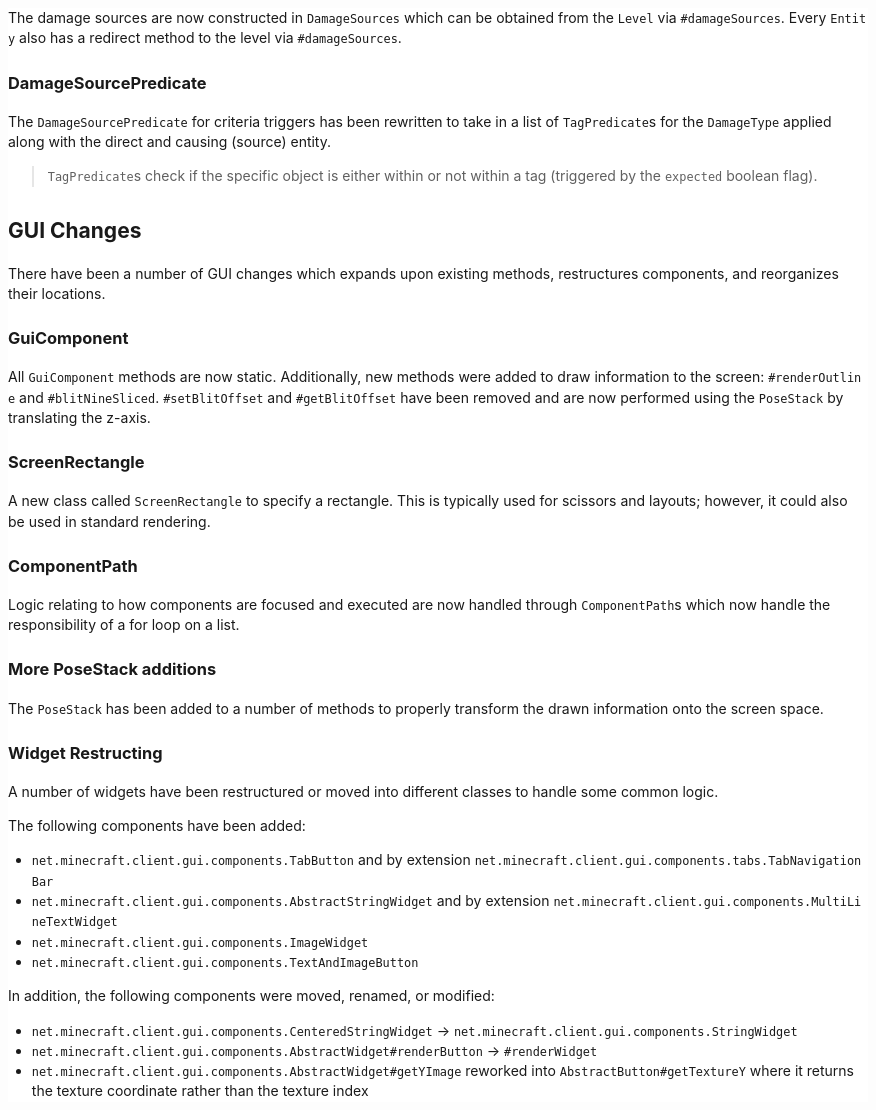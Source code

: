 The damage sources are now constructed in `DamageSources` which can be obtained from the `Level` via `#damageSources`. Every `Entity` also has a redirect method to the level via `#damageSources`.

### DamageSourcePredicate

The `DamageSourcePredicate` for criteria triggers has been rewritten to take in a list of `TagPredicate`s for the `DamageType` applied along with the direct and causing (source) entity.

> `TagPredicate`s check if the specific object is either within or not within a tag (triggered by the `expected` boolean flag).

## GUI Changes

There have been a number of GUI changes which expands upon existing methods, restructures components, and reorganizes their locations.

### GuiComponent

All `GuiComponent` methods are now static. Additionally, new methods were added to draw information to the screen: `#renderOutline` and `#blitNineSliced`. `#setBlitOffset` and `#getBlitOffset` have been removed and are now performed using the `PoseStack` by translating the z-axis.

### ScreenRectangle

A new class called `ScreenRectangle` to specify a rectangle. This is typically used for scissors and layouts; however, it could also be used in standard rendering.

### ComponentPath

Logic relating to how components are focused and executed are now handled through `ComponentPath`s which now handle the responsibility of a for loop on a list.

### More PoseStack additions

The `PoseStack` has been added to a number of methods to properly transform the drawn information onto the screen space.

### Widget Restructing

A number of widgets have been restructured or moved into different classes to handle some common logic.

The following components have been added:
* `net.minecraft.client.gui.components.TabButton` and by extension `net.minecraft.client.gui.components.tabs.TabNavigationBar`
* `net.minecraft.client.gui.components.AbstractStringWidget` and by extension `net.minecraft.client.gui.components.MultiLineTextWidget`
* `net.minecraft.client.gui.components.ImageWidget`
* `net.minecraft.client.gui.components.TextAndImageButton`

In addition, the following components were moved, renamed, or modified:
* `net.minecraft.client.gui.components.CenteredStringWidget` -> `net.minecraft.client.gui.components.StringWidget`
* `net.minecraft.client.gui.components.AbstractWidget#renderButton` -> `#renderWidget`
* `net.minecraft.client.gui.components.AbstractWidget#getYImage` reworked into `AbstractButton#getTextureY` where it returns the texture coordinate rather than the texture index
